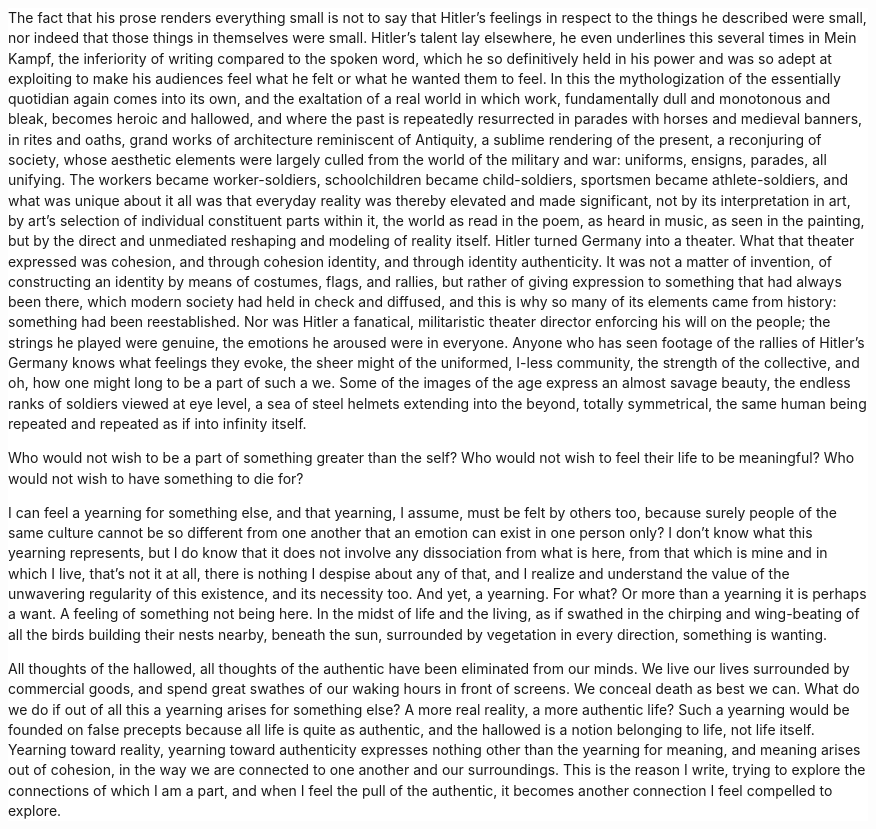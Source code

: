 The fact that his prose renders everything small is not to say that Hitler’s feelings in respect to the things he described were small, nor indeed that those things in themselves were small. Hitler’s talent lay elsewhere, he even underlines this several times in Mein Kampf, the inferiority of writing compared to the spoken word, which he so definitively held in his power and was so adept at exploiting to make his audiences feel what he felt or what he wanted them to feel. In this the mythologization of the essentially quotidian again comes into its own, and the exaltation of a real world in which work, fundamentally dull and monotonous and bleak, becomes heroic and hallowed, and where the past is repeatedly resurrected in parades with horses and medieval banners, in rites and oaths, grand works of architecture reminiscent of Antiquity, a sublime rendering of the present, a reconjuring of society, whose aesthetic elements were largely culled from the world of the military and war: uniforms, ensigns, parades, all unifying. The workers became worker-soldiers, schoolchildren became child-soldiers, sportsmen became athlete-soldiers, and what was unique about it all was that everyday reality was thereby elevated and made significant, not by its interpretation in art, by art’s selection of individual constituent parts within it, the world as read in the poem, as heard in music, as seen in the painting, but by the direct and unmediated reshaping and modeling of reality itself. Hitler turned Germany into a theater. What that theater expressed was cohesion, and through cohesion identity, and through identity authenticity. It was not a matter of invention, of constructing an identity by means of costumes, flags, and rallies, but rather of giving expression to something that had always been there, which modern society had held in check and diffused, and this is why so many of its elements came from history: something had been reestablished. Nor was Hitler a fanatical, militaristic theater director enforcing his will on the people; the strings he played were genuine, the emotions he aroused were in everyone. Anyone who has seen footage of the rallies of Hitler’s Germany knows what feelings they evoke, the sheer might of the uniformed, I-less community, the strength of the collective, and oh, how one might long to be a part of such a we. Some of the images of the age express an almost savage beauty, the endless ranks of soldiers viewed at eye level, a sea of steel helmets extending into the beyond, totally symmetrical, the same human being repeated and repeated as if into infinity itself.

Who would not wish to be a part of something greater than the self? Who would not wish to feel their life to be meaningful? Who would not wish to have something to die for?

I can feel a yearning for something else, and that yearning, I assume, must be felt by others too, because surely people of the same culture cannot be so different from one another that an emotion can exist in one person only? I don’t know what this yearning represents, but I do know that it does not involve any dissociation from what is here, from that which is mine and in which I live, that’s not it at all, there is nothing I despise about any of that, and I realize and understand the value of the unwavering regularity of this existence, and its necessity too. And yet, a yearning. For what? Or more than a yearning it is perhaps a want. A feeling of something not being here. In the midst of life and the living, as if swathed in the chirping and wing-beating of all the birds building their nests nearby, beneath the sun, surrounded by vegetation in every direction, something is wanting.

All thoughts of the hallowed, all thoughts of the authentic have been eliminated from our minds. We live our lives surrounded by commercial goods, and spend great swathes of our waking hours in front of screens. We conceal death as best we can. What do we do if out of all this a yearning arises for something else? A more real reality, a more authentic life? Such a yearning would be founded on false precepts because all life is quite as authentic, and the hallowed is a notion belonging to life, not life itself. Yearning toward reality, yearning toward authenticity expresses nothing other than the yearning for meaning, and meaning arises out of cohesion, in the way we are connected to one another and our surroundings. This is the reason I write, trying to explore the connections of which I am a part, and when I feel the pull of the authentic, it becomes another connection I feel compelled to explore.
